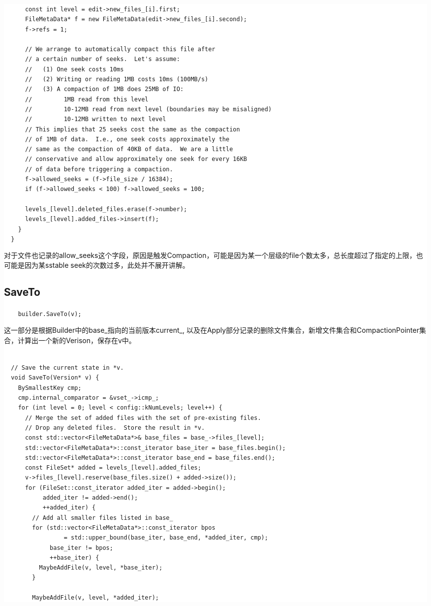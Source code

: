 ```
      const int level = edit->new_files_[i].first;
      FileMetaData* f = new FileMetaData(edit->new_files_[i].second);
      f->refs = 1;

      // We arrange to automatically compact this file after
      // a certain number of seeks.  Let's assume:
      //   (1) One seek costs 10ms
      //   (2) Writing or reading 1MB costs 10ms (100MB/s)
      //   (3) A compaction of 1MB does 25MB of IO:
      //         1MB read from this level
      //         10-12MB read from next level (boundaries may be misaligned)
      //         10-12MB written to next level
      // This implies that 25 seeks cost the same as the compaction
      // of 1MB of data.  I.e., one seek costs approximately the
      // same as the compaction of 40KB of data.  We are a little
      // conservative and allow approximately one seek for every 16KB
      // of data before triggering a compaction.
      f->allowed_seeks = (f->file_size / 16384);
      if (f->allowed_seeks < 100) f->allowed_seeks = 100;

      levels_[level].deleted_files.erase(f->number);
      levels_[level].added_files->insert(f);
    }
  }
```

对于文件也记录的allow_seeks这个字段，原因是触发Compaction，可能是因为某一个层级的file个数太多，总长度超过了指定的上限，也可能是因为某sstable seek的次数过多，此处并不展开讲解。


## SaveTo

```
    builder.SaveTo(v);
```
这一部分是根据Builder中的base_指向的当前版本current_, 以及在Apply部分记录的删除文件集合，新增文件集合和CompactionPointer集合，计算出一个新的Verison，保存在v中。


```

  // Save the current state in *v.
  void SaveTo(Version* v) {
    BySmallestKey cmp;
    cmp.internal_comparator = &vset_->icmp_;
    for (int level = 0; level < config::kNumLevels; level++) {
      // Merge the set of added files with the set of pre-existing files.
      // Drop any deleted files.  Store the result in *v.
      const std::vector<FileMetaData*>& base_files = base_->files_[level];
      std::vector<FileMetaData*>::const_iterator base_iter = base_files.begin();
      std::vector<FileMetaData*>::const_iterator base_end = base_files.end();
      const FileSet* added = levels_[level].added_files;
      v->files_[level].reserve(base_files.size() + added->size());
      for (FileSet::const_iterator added_iter = added->begin();
           added_iter != added->end();
           ++added_iter) {
        // Add all smaller files listed in base_
        for (std::vector<FileMetaData*>::const_iterator bpos
                 = std::upper_bound(base_iter, base_end, *added_iter, cmp);
             base_iter != bpos;
             ++base_iter) {
          MaybeAddFile(v, level, *base_iter);
        }

        MaybeAddFile(v, level, *added_iter);
```